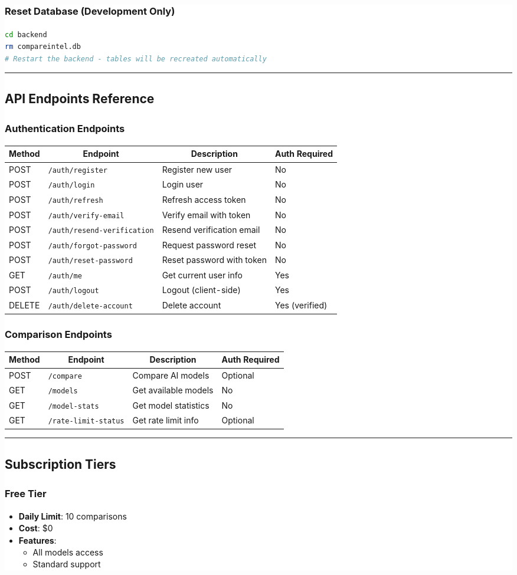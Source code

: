 ### Reset Database (Development Only)

```bash
cd backend
rm compareintel.db
# Restart the backend - tables will be recreated automatically
```

---

## API Endpoints Reference

### Authentication Endpoints

| Method | Endpoint | Description | Auth Required |
|--------|----------|-------------|---------------|
| POST | `/auth/register` | Register new user | No |
| POST | `/auth/login` | Login user | No |
| POST | `/auth/refresh` | Refresh access token | No |
| POST | `/auth/verify-email` | Verify email with token | No |
| POST | `/auth/resend-verification` | Resend verification email | No |
| POST | `/auth/forgot-password` | Request password reset | No |
| POST | `/auth/reset-password` | Reset password with token | No |
| GET | `/auth/me` | Get current user info | Yes |
| POST | `/auth/logout` | Logout (client-side) | Yes |
| DELETE | `/auth/delete-account` | Delete account | Yes (verified) |

### Comparison Endpoints

| Method | Endpoint | Description | Auth Required |
|--------|----------|-------------|---------------|
| POST | `/compare` | Compare AI models | Optional |
| GET | `/models` | Get available models | No |
| GET | `/model-stats` | Get model statistics | No |
| GET | `/rate-limit-status` | Get rate limit info | Optional |

---

## Subscription Tiers

### Free Tier
- **Daily Limit**: 10 comparisons
- **Cost**: $0
- **Features**:
  - All models access
  - Standard support

